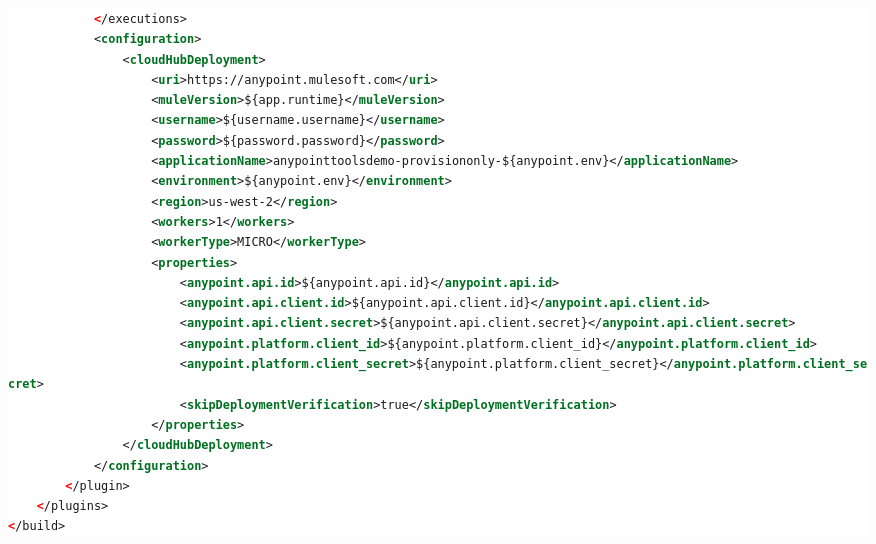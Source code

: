 ```xml
            </executions>
            <configuration>
                <cloudHubDeployment>
                    <uri>https://anypoint.mulesoft.com</uri>
                    <muleVersion>${app.runtime}</muleVersion>
                    <username>${username.username}</username>
                    <password>${password.password}</password>
                    <applicationName>anypointtoolsdemo-provisiononly-${anypoint.env}</applicationName>
                    <environment>${anypoint.env}</environment>
                    <region>us-west-2</region>
                    <workers>1</workers>
                    <workerType>MICRO</workerType>
                    <properties>
                        <anypoint.api.id>${anypoint.api.id}</anypoint.api.id>
                        <anypoint.api.client.id>${anypoint.api.client.id}</anypoint.api.client.id>
                        <anypoint.api.client.secret>${anypoint.api.client.secret}</anypoint.api.client.secret>
                        <anypoint.platform.client_id>${anypoint.platform.client_id}</anypoint.platform.client_id>
                        <anypoint.platform.client_secret>${anypoint.platform.client_secret}</anypoint.platform.client_secret>
                        <skipDeploymentVerification>true</skipDeploymentVerification>
                    </properties>
                </cloudHubDeployment>
            </configuration>
        </plugin>
    </plugins>
</build>
```
